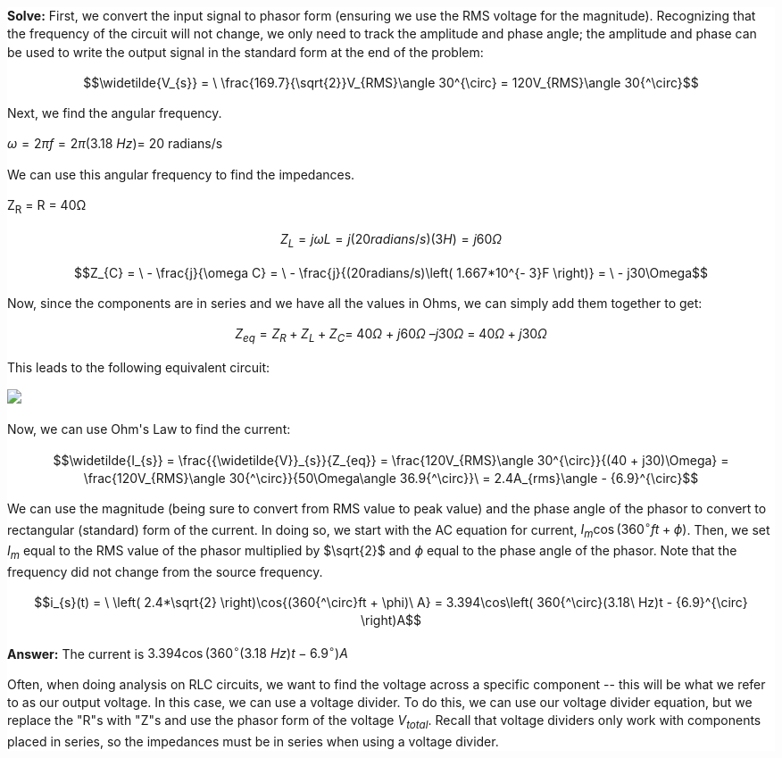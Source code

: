**Solve:** First, we convert the input signal to phasor form (ensuring
we use the RMS voltage for the magnitude). Recognizing that the
frequency of the circuit will not change, we only need to track the
amplitude and phase angle; the amplitude and phase can be used to write
the output signal in the standard form at the end of the problem:

$$\widetilde{V_{s}} = \ \frac{169.7}{\sqrt{2}}V_{RMS}\angle 30^{\circ} = 120V_{RMS}\angle 30{^\circ}$$

Next, we find the angular frequency.

$\omega = 2\pi f = 2\pi(3.18\ Hz) = \ 20$ radians/s

We can use this angular frequency to find the impedances.

Z<sub>R</sub> = R = 40Ω

$$Z_{L} = j\omega L = j(20radians/s)(3H) = j60\Omega$$

$$Z_{C} = \  - \frac{j}{\omega C} = \  - \frac{j}{(20radians/s)\left( 1.667*10^{- 3}F \right)} = \  - j30\Omega$$

Now, since the components are in series and we have all the values in
Ohms, we can simply add them together to get:

$$Z_{eq} = Z_{R} + Z_{L} + Z_{C} = \ 40\Omega\  + \ j60\Omega\ –j30\Omega\  = \ 40\Omega + j30\Omega$$

This leads to the following equivalent circuit:

![](./ECE215_B2_Obj03_Reading_media/media/image10.png)

Now, we can use Ohm's Law to find the current:

$$\widetilde{I_{s}} = \frac{{\widetilde{V}}_{s}}{Z_{eq}} = \frac{120V_{RMS}\angle 30^{\circ}}{(40 + j30)\Omega} = \frac{120V_{RMS}\angle 30{^\circ}}{50\Omega\angle 36.9{^\circ}}\  = 2.4A_{rms}\angle - {6.9}^{\circ}$$

We can use the magnitude (being sure to convert from RMS value to peak
value) and the phase angle of the phasor to convert to rectangular
(standard) form of the current. In doing so, we start with the AC
equation for current, $I_{m}\cos(360{^\circ}ft + \phi)$. Then, we set
$I_{m}$ equal to the RMS value of the phasor multiplied by $\sqrt{2}$
and $\phi$ equal to the phase angle of the phasor. Note that the
frequency did not change from the source frequency.

$$i_{s}(t) = \ \left( 2.4*\sqrt{2} \right)\cos{(360{^\circ}ft + \phi)\ A} = 3.394\cos\left( 360{^\circ}(3.18\ Hz)t - {6.9}^{\circ} \right)A$$

**Answer:** The current is
$3.394\cos\left( 360{^\circ}(3.18\ Hz)t - {6.9}^{\circ} \right)A$

Often, when doing analysis on RLC circuits, we want to find the voltage
across a specific component -- this will be what we refer to as our
output voltage. In this case, we can use a voltage divider. To do this,
we can use our voltage divider equation, but we replace the "R"s with
"Z"s and use the phasor form of the voltage $V_{total}$. Recall that
voltage dividers only work with components placed in series, so the
impedances must be in series when using a voltage divider.
